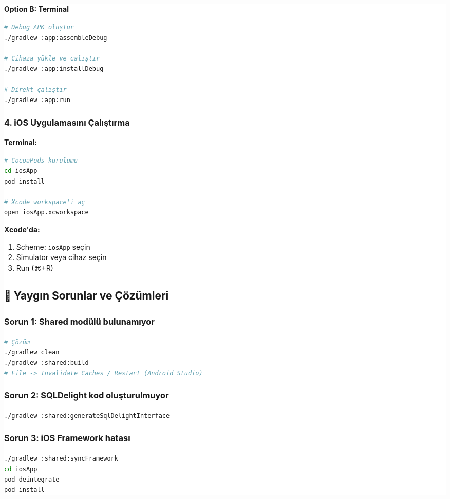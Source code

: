**Option B: Terminal**
```bash
# Debug APK oluştur
./gradlew :app:assembleDebug

# Cihaza yükle ve çalıştır
./gradlew :app:installDebug

# Direkt çalıştır
./gradlew :app:run
```

### 4. iOS Uygulamasını Çalıştırma

**Terminal:**
```bash
# CocoaPods kurulumu
cd iosApp
pod install

# Xcode workspace'i aç
open iosApp.xcworkspace
```

**Xcode'da:**
1. Scheme: `iosApp` seçin
2. Simulator veya cihaz seçin
3. Run (⌘+R)

## 🔧 Yaygın Sorunlar ve Çözümleri

### Sorun 1: Shared modülü bulunamıyor

```bash
# Çözüm
./gradlew clean
./gradlew :shared:build
# File -> Invalidate Caches / Restart (Android Studio)
```

### Sorun 2: SQLDelight kod oluşturulmuyor

```bash
./gradlew :shared:generateSqlDelightInterface
```

### Sorun 3: iOS Framework hatası

```bash
./gradlew :shared:syncFramework
cd iosApp
pod deintegrate
pod install
```
